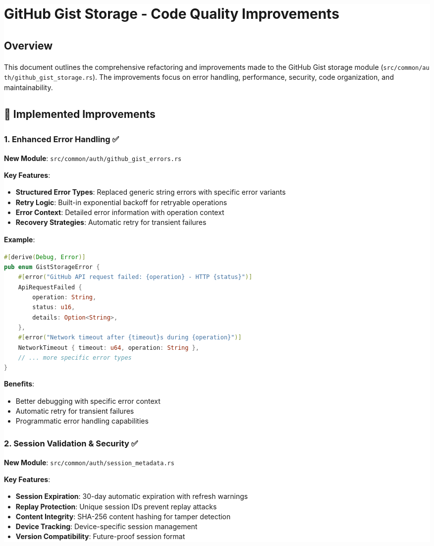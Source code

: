 # GitHub Gist Storage - Code Quality Improvements

## Overview

This document outlines the comprehensive refactoring and improvements made to the GitHub Gist storage module (`src/common/auth/github_gist_storage.rs`). The improvements focus on error handling, performance, security, code organization, and maintainability.

## 🚀 **Implemented Improvements**

### 1. **Enhanced Error Handling** ✅

**New Module**: `src/common/auth/github_gist_errors.rs`

**Key Features**:
- **Structured Error Types**: Replaced generic string errors with specific error variants
- **Retry Logic**: Built-in exponential backoff for retryable operations
- **Error Context**: Detailed error information with operation context
- **Recovery Strategies**: Automatic retry for transient failures

**Example**:
```rust
#[derive(Debug, Error)]
pub enum GistStorageError {
    #[error("GitHub API request failed: {operation} - HTTP {status}")]
    ApiRequestFailed { 
        operation: String, 
        status: u16,
        details: Option<String>,
    },
    #[error("Network timeout after {timeout}s during {operation}")]
    NetworkTimeout { timeout: u64, operation: String },
    // ... more specific error types
}
```

**Benefits**:
- Better debugging with specific error context
- Automatic retry for transient failures
- Programmatic error handling capabilities

### 2. **Session Validation & Security** ✅

**New Module**: `src/common/auth/session_metadata.rs`

**Key Features**:
- **Session Expiration**: 30-day automatic expiration with refresh warnings
- **Replay Protection**: Unique session IDs prevent replay attacks
- **Content Integrity**: SHA-256 content hashing for tamper detection
- **Device Tracking**: Device-specific session management
- **Version Compatibility**: Future-proof session format
